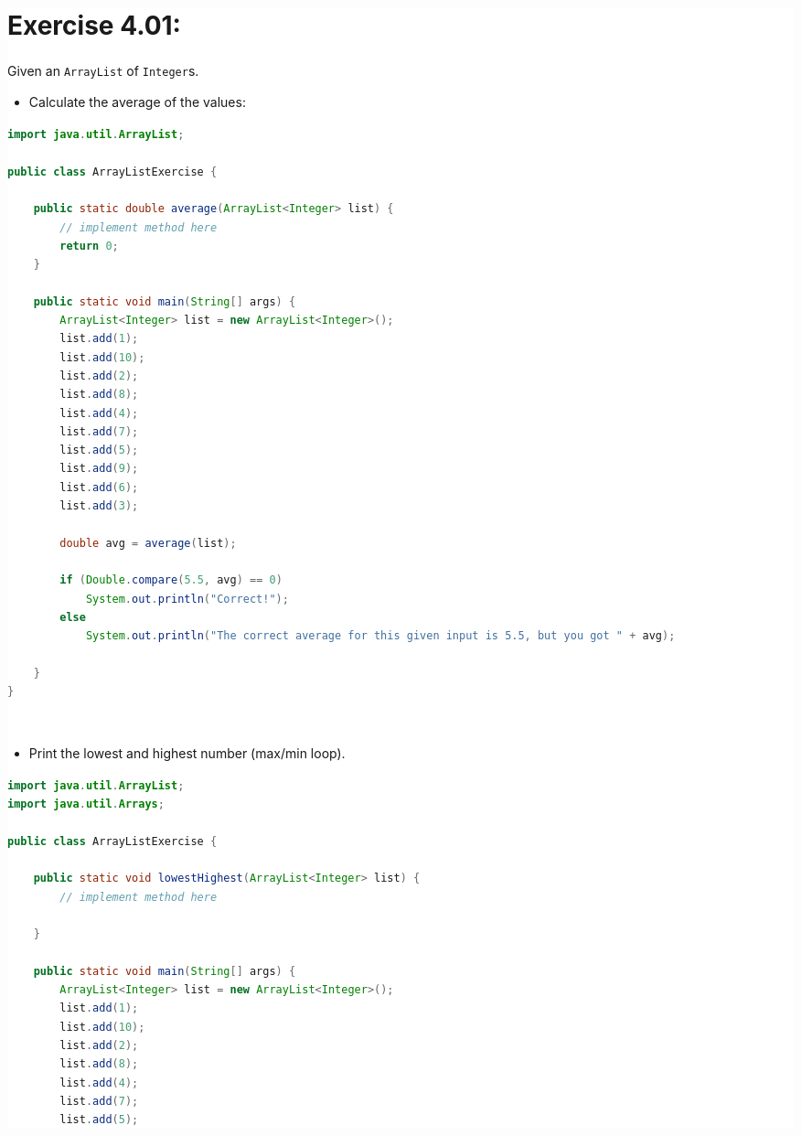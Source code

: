 # Exercise 4.01:

Given an `ArrayList` of `Integer`s.

- Calculate the average of the values:

```java | {type: 'script'}
import java.util.ArrayList;

public class ArrayListExercise {
	
    public static double average(ArrayList<Integer> list) {
        // implement method here
        return 0;
    }
	
	public static void main(String[] args) {
		ArrayList<Integer> list = new ArrayList<Integer>();
        list.add(1);
        list.add(10);
        list.add(2);
        list.add(8);
        list.add(4);
        list.add(7);
        list.add(5);
        list.add(9);
        list.add(6);
        list.add(3);
		
        double avg = average(list);

        if (Double.compare(5.5, avg) == 0)
            System.out.println("Correct!");
        else
            System.out.println("The correct average for this given input is 5.5, but you got " + avg);

	}
}
```

<br>

- Print the lowest and highest number (max/min loop).

```java | {type: 'script'}
import java.util.ArrayList;
import java.util.Arrays;

public class ArrayListExercise {
	
    public static void lowestHighest(ArrayList<Integer> list) {
        // implement method here
        
    }
	
	public static void main(String[] args) {
		ArrayList<Integer> list = new ArrayList<Integer>();
        list.add(1);
        list.add(10);
        list.add(2);
        list.add(8);
        list.add(4);
        list.add(7);
        list.add(5);
```